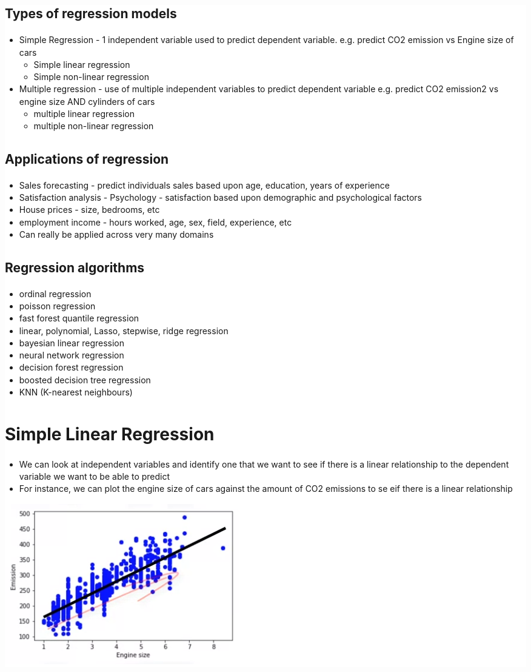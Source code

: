 ## Types of regression models

- Simple Regression - 1 independent variable used to predict dependent variable. e.g. predict CO2 emission vs Engine size of cars
  - Simple linear regression
  - Simple non-linear regression
- Multiple regression - use of multiple independent variables to predict dependent variable e.g. predict CO2 emission2 vs engine size AND cylinders of cars
  - multiple linear regression
  - multiple non-linear regression

## Applications of regression

- Sales forecasting - predict individuals sales based upon age, education, years of experience
- Satisfaction analysis - Psychology - satisfaction based upon demographic and psychological factors
- House prices - size, bedrooms, etc
- employment income - hours worked, age, sex, field, experience, etc
- Can really be applied across very many domains

## Regression algorithms

- ordinal regression
- poisson regression
- fast forest quantile regression
- linear, polynomial, Lasso, stepwise, ridge regression
- bayesian linear regression
- neural network regression
- decision forest regression
- boosted decision tree regression
- KNN (K-nearest neighbours)

# Simple Linear Regression

- We can look at independent variables and identify one that we want to see if there is a linear relationship to the dependent variable we want to be able to predict
- For instance, we can plot the engine size of cars against the amount of CO2 emissions to se eif there is a linear relationship

![Simple Linear Regression Overview](<Lesson Notes Images/Regression/simple_Linear_Regression_Overview.png>)
